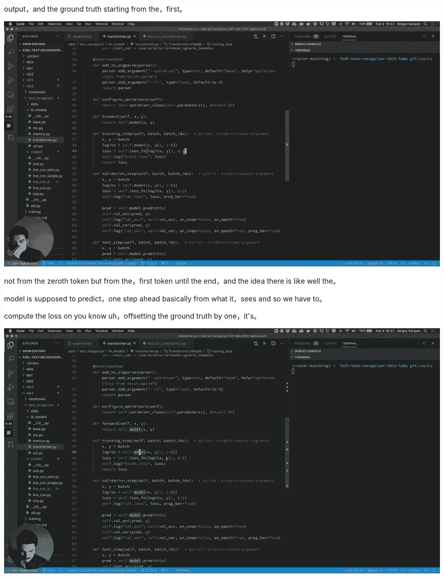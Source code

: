 output，and the ground truth starting from the，first。



![](img/392cf1605a1627f98975b05d76f36c39_70.png)

not from the zeroth token but from the，first token until the end，and the idea there is like well the。

model is supposed to predict，one step ahead basically from what it，sees and so we have to。

compute the loss on you know uh，offsetting the ground truth by one，it's。



![](img/392cf1605a1627f98975b05d76f36c39_72.png)
